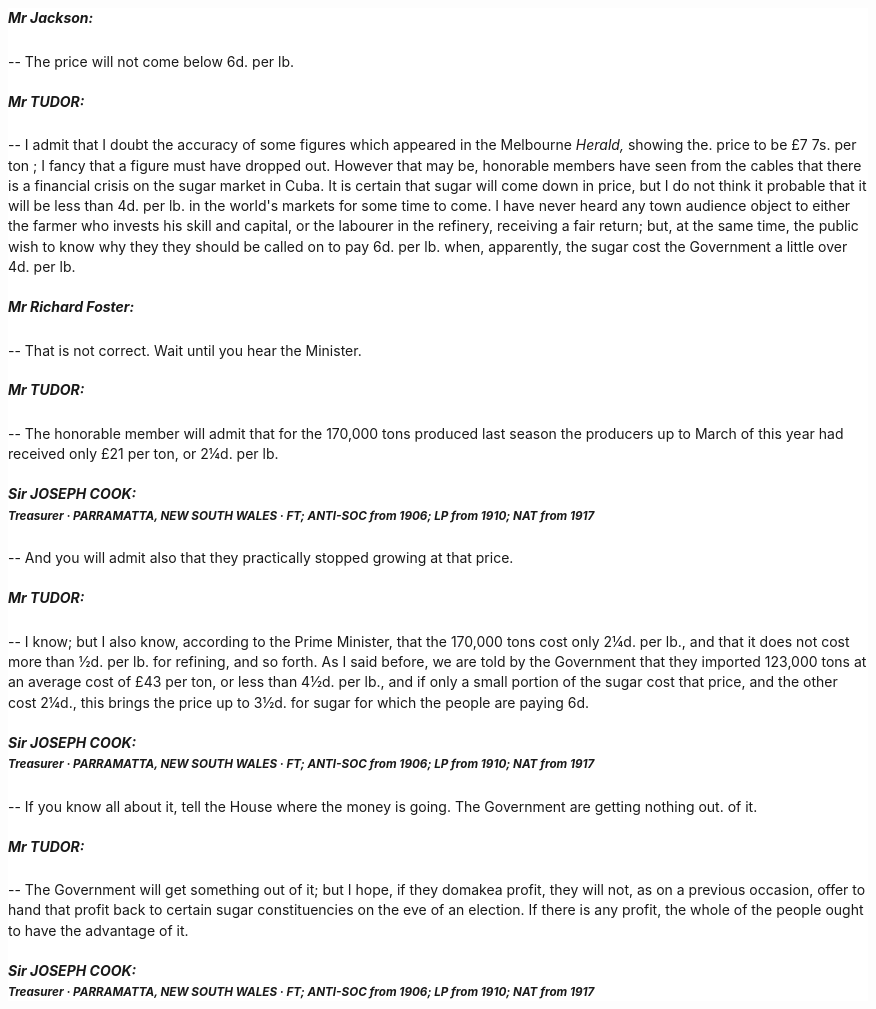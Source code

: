 ##### Mr Jackson:

-- The price will not come below 6d. per lb. 

##### Mr TUDOR:

-- I admit that I doubt the accuracy of some figures which appeared in the Melbourne  *Herald,*  showing the. price to be £7 7s. per ton ; I fancy that a figure must have dropped out. However that may be, honorable members have seen from the cables that there is a financial crisis on the sugar market in Cuba. It is certain that sugar will come down in price, but I do not think it probable that it will be less than 4d. per lb. in the world's markets for some time to come. I have never heard any town audience object to either the farmer who invests his skill and capital, or the labourer in the refinery, receiving a fair return; but, at the same time, the public wish to know why they they should be called on to pay 6d. per lb. when, apparently, the sugar cost the Government a little over 4d. per lb. 

##### Mr Richard Foster:

-- That is not correct. Wait until you hear the Minister. 

##### Mr TUDOR:

-- The honorable member will admit that for the 170,000 tons produced last season the producers up to March of this year had received only £21 per ton, or 2¼d. per lb. 

##### Sir JOSEPH COOK:<br><small class="text-muted">Treasurer &middot; PARRAMATTA, NEW SOUTH WALES &middot; FT; ANTI-SOC from 1906; LP from 1910; NAT from 1917</small>

-- And you will admit also that they practically stopped growing at that price. 

##### Mr TUDOR:

-- I know; but I also know, according to the Prime Minister, that the 170,000 tons cost only 2¼d. per lb., and that it does not cost more than ½d. per lb. for refining, and so forth. As I said before, we are told by the Government that they imported 123,000 tons at an average cost of £43 per ton, or less than 4½d. per lb., and if only a small portion of the sugar cost that price, and the other cost 2¼d., this brings the price up to 3½d. for sugar for which the people are paying 6d. 

##### Sir JOSEPH COOK:<br><small class="text-muted">Treasurer &middot; PARRAMATTA, NEW SOUTH WALES &middot; FT; ANTI-SOC from 1906; LP from 1910; NAT from 1917</small>

-- If you know all about it, tell the House where the money is going. The Government are getting nothing out. of it. 

##### Mr TUDOR:

-- The Government will get something out of it; but I hope, if they domakea profit, they will not, as on a previous occasion, offer to hand that profit back to certain sugar constituencies on the eve of an election. If there is any profit, the whole of the people ought to have the advantage of it. 

##### Sir JOSEPH COOK:<br><small class="text-muted">Treasurer &middot; PARRAMATTA, NEW SOUTH WALES &middot; FT; ANTI-SOC from 1906; LP from 1910; NAT from 1917</small>

